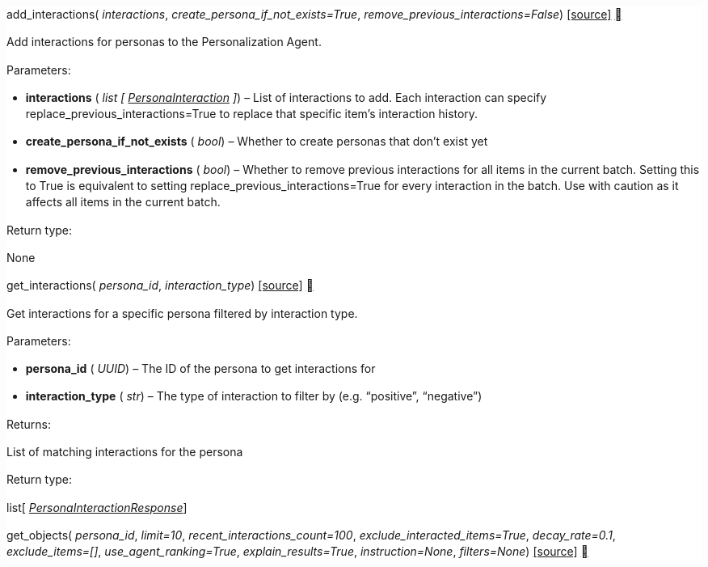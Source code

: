 add\_interactions( _interactions_, _create\_persona\_if\_not\_exists=True_, _remove\_previous\_interactions=False_) [\[source\]](https://weaviate-python-client.readthedocs.io/en/stable/_modules/weaviate_agents/personalization/personalization_agent.html#PersonalizationAgent.add_interactions) [](https://weaviate-python-client.readthedocs.io/en/stable/weaviate-agents-python-client/docs/weaviate_agents.personalization.html#weaviate_agents.personalization.personalization_agent.PersonalizationAgent.add_interactions "Link to this definition")

Add interactions for personas to the Personalization Agent.

Parameters:

- **interactions** ( _list_ _\[_ [_PersonaInteraction_](https://weaviate-python-client.readthedocs.io/en/stable/weaviate-agents-python-client/docs/weaviate_agents.personalization.classes.html#weaviate_agents.personalization.classes.PersonaInteraction "weaviate_agents.personalization.classes.persona.PersonaInteraction") _\]_) – List of interactions to add. Each interaction can specify
replace\_previous\_interactions=True to replace that specific
item’s interaction history.

- **create\_persona\_if\_not\_exists** ( _bool_) – Whether to create personas that don’t exist yet

- **remove\_previous\_interactions** ( _bool_) – Whether to remove previous interactions for all items
in the current batch. Setting this to True is equivalent
to setting replace\_previous\_interactions=True for every
interaction in the batch. Use with caution as it affects
all items in the current batch.


Return type:

None

get\_interactions( _persona\_id_, _interaction\_type_) [\[source\]](https://weaviate-python-client.readthedocs.io/en/stable/_modules/weaviate_agents/personalization/personalization_agent.html#PersonalizationAgent.get_interactions) [](https://weaviate-python-client.readthedocs.io/en/stable/weaviate-agents-python-client/docs/weaviate_agents.personalization.html#weaviate_agents.personalization.personalization_agent.PersonalizationAgent.get_interactions "Link to this definition")

Get interactions for a specific persona filtered by interaction type.

Parameters:

- **persona\_id** ( _UUID_) – The ID of the persona to get interactions for

- **interaction\_type** ( _str_) – The type of interaction to filter by (e.g. “positive”, “negative”)


Returns:

List of matching interactions for the persona

Return type:

list\[ [_PersonaInteractionResponse_](https://weaviate-python-client.readthedocs.io/en/stable/weaviate-agents-python-client/docs/weaviate_agents.personalization.classes.html#weaviate_agents.personalization.classes.PersonaInteractionResponse "weaviate_agents.personalization.classes.persona.PersonaInteractionResponse")\]

get\_objects( _persona\_id_, _limit=10_, _recent\_interactions\_count=100_, _exclude\_interacted\_items=True_, _decay\_rate=0.1_, _exclude\_items=\[\]_, _use\_agent\_ranking=True_, _explain\_results=True_, _instruction=None_, _filters=None_) [\[source\]](https://weaviate-python-client.readthedocs.io/en/stable/_modules/weaviate_agents/personalization/personalization_agent.html#PersonalizationAgent.get_objects) [](https://weaviate-python-client.readthedocs.io/en/stable/weaviate-agents-python-client/docs/weaviate_agents.personalization.html#weaviate_agents.personalization.personalization_agent.PersonalizationAgent.get_objects "Link to this definition")
